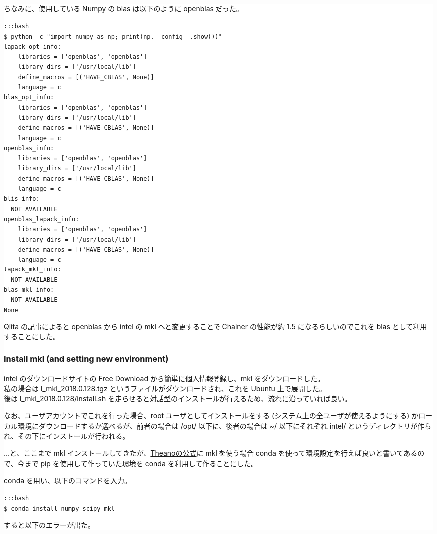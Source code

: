 ちなみに、使用している Numpy の blas は以下のように openblas だった。

    :::bash
    $ python -c "import numpy as np; print(np.__config__.show())"
    lapack_opt_info:
        libraries = ['openblas', 'openblas']
        library_dirs = ['/usr/local/lib']
        define_macros = [('HAVE_CBLAS', None)]
        language = c
    blas_opt_info:
        libraries = ['openblas', 'openblas']
        library_dirs = ['/usr/local/lib']
        define_macros = [('HAVE_CBLAS', None)]
        language = c
    openblas_info:
        libraries = ['openblas', 'openblas']
        library_dirs = ['/usr/local/lib']
        define_macros = [('HAVE_CBLAS', None)]
        language = c
    blis_info:
      NOT AVAILABLE
    openblas_lapack_info:
        libraries = ['openblas', 'openblas']
        library_dirs = ['/usr/local/lib']
        define_macros = [('HAVE_CBLAS', None)]
        language = c
    lapack_mkl_info:
      NOT AVAILABLE
    blas_mkl_info:
      NOT AVAILABLE
    None

[Qiita の記事](https://qiita.com/unnonouno/items/8ab453a1868d77a93679)によると openblas から [intel の mkl](https://software.intel.com/en-us/articles/getting-started-with-intel-optimized-theano) へと変更することで Chainer の性能が約 1.5 になるらしいのでこれを blas として利用することにした。


### Install mkl (and setting new environment)
[intel のダウンロードサイト](https://software.intel.com/en-us/mkl)の Free Download から簡単に個人情報登録し、mkl をダウンロードした。  
私の場合は l_mkl_2018.0.128.tgz というファイルがダウンロードされ、これを Ubuntu 上で展開した。  
後は l_mkl_2018.0.128/install.sh を走らせると対話型のインストールが行えるため、流れに沿っていれば良い。

なお、ユーザアカウントでこれを行った場合、root ユーザとしてインストールをする (システム上の全ユーザが使えるようにする) かローカル環境にダウンロードするか選べるが、前者の場合は /opt/ 以下に、後者の場合は ~/ 以下にそれぞれ intel/ というディレクトリが作られ、その下にインストールが行われる。

...と、ここまで mkl インストールしてきたが、[Theanoの公式](http://deeplearning.net/software/theano/install_ubuntu.html)に mkl を使う場合 conda を使って環境設定を行えば良いと書いてあるので、今まで pip を使用して作っていた環境を conda を利用して作ることにした。 

conda を用い、以下のコマンドを入力。

    :::bash
    $ conda install numpy scipy mkl

すると以下のエラーが出た。
